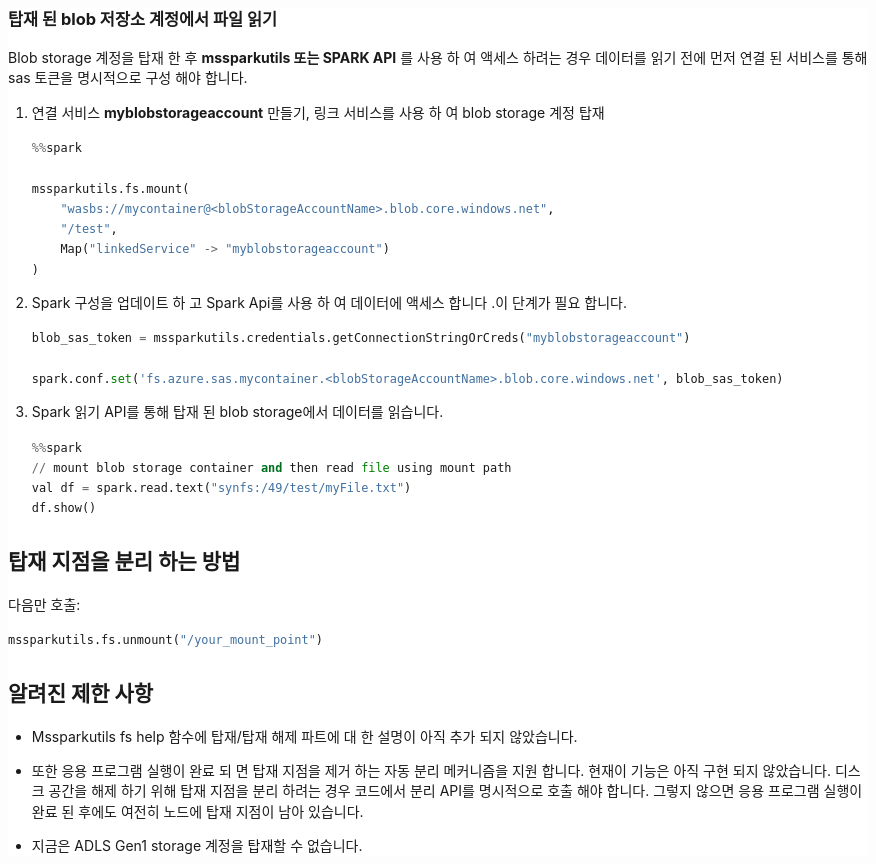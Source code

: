 ### <a name="read-file-from-a-mounted-blob-storage-account"></a>탑재 된 blob 저장소 계정에서 파일 읽기 

Blob storage 계정을 탑재 한 후 **mssparkutils 또는 SPARK API** 를 사용 하 여 액세스 하려는 경우 데이터를 읽기 전에 먼저 연결 된 서비스를 통해 sas 토큰을 명시적으로 구성 해야 합니다. 

1. 연결 서비스 **myblobstorageaccount** 만들기, 링크 서비스를 사용 하 여 blob storage 계정 탑재 

    ```python 
    %%spark 

    mssparkutils.fs.mount( 
        "wasbs://mycontainer@<blobStorageAccountName>.blob.core.windows.net", 
        "/test", 
        Map("linkedService" -> "myblobstorageaccount") 
    ) 
    ``` 

2. Spark 구성을 업데이트 하 고 Spark Api를 사용 하 여 데이터에 액세스 합니다 .이 단계가 필요 합니다. 
    ```python 
    blob_sas_token = mssparkutils.credentials.getConnectionStringOrCreds("myblobstorageaccount") 

    spark.conf.set('fs.azure.sas.mycontainer.<blobStorageAccountName>.blob.core.windows.net', blob_sas_token) 
    ``` 

3. Spark 읽기 API를 통해 탑재 된 blob storage에서 데이터를 읽습니다. 
    ```python
    %%spark
    // mount blob storage container and then read file using mount path
    val df = spark.read.text("synfs:/49/test/myFile.txt")
    df.show()
    ```

## <a name="how-to-unmount-the-mount-point"></a>탑재 지점을 분리 하는 방법 

다음만 호출: 
```python 
mssparkutils.fs.unmount("/your_mount_point") 
``` 

## <a name="known-limitations"></a>알려진 제한 사항

+ Mssparkutils fs help 함수에 탑재/탑재 해제 파트에 대 한 설명이 아직 추가 되지 않았습니다. 

+ 또한 응용 프로그램 실행이 완료 되 면 탑재 지점을 제거 하는 자동 분리 메커니즘을 지원 합니다. 현재이 기능은 아직 구현 되지 않았습니다. 디스크 공간을 해제 하기 위해 탑재 지점을 분리 하려는 경우 코드에서 분리 API를 명시적으로 호출 해야 합니다. 그렇지 않으면 응용 프로그램 실행이 완료 된 후에도 여전히 노드에 탑재 지점이 남아 있습니다. 

+ 지금은 ADLS Gen1 storage 계정을 탑재할 수 없습니다. 

 
